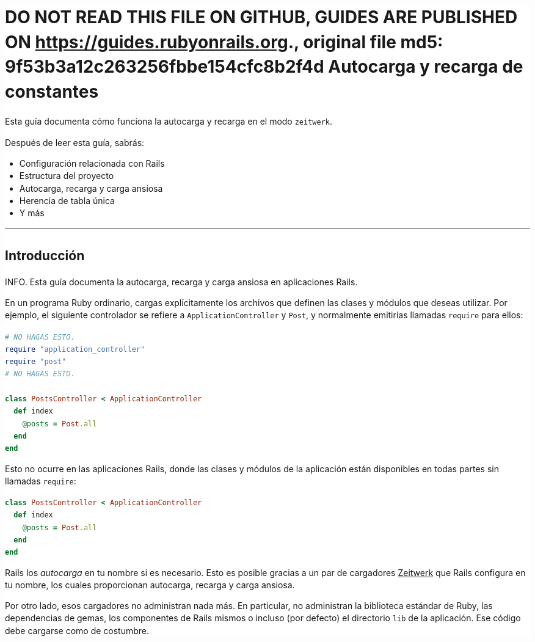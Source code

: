 **DO NOT READ THIS FILE ON GITHUB, GUIDES ARE PUBLISHED ON https://guides.rubyonrails.org.**, original file md5: 9f53b3a12c263256fbbe154cfc8b2f4d
Autocarga y recarga de constantes
==================================

Esta guía documenta cómo funciona la autocarga y recarga en el modo `zeitwerk`.

Después de leer esta guía, sabrás:

* Configuración relacionada con Rails
* Estructura del proyecto
* Autocarga, recarga y carga ansiosa
* Herencia de tabla única
* Y más

--------------------------------------------------------------------------------

Introducción
------------

INFO. Esta guía documenta la autocarga, recarga y carga ansiosa en aplicaciones Rails.

En un programa Ruby ordinario, cargas explícitamente los archivos que definen las clases y módulos que deseas utilizar. Por ejemplo, el siguiente controlador se refiere a `ApplicationController` y `Post`, y normalmente emitirías llamadas `require` para ellos:

```ruby
# NO HAGAS ESTO.
require "application_controller"
require "post"
# NO HAGAS ESTO.

class PostsController < ApplicationController
  def index
    @posts = Post.all
  end
end
```

Esto no ocurre en las aplicaciones Rails, donde las clases y módulos de la aplicación están disponibles en todas partes sin llamadas `require`:

```ruby
class PostsController < ApplicationController
  def index
    @posts = Post.all
  end
end
```

Rails los _autocarga_ en tu nombre si es necesario. Esto es posible gracias a un par de cargadores [Zeitwerk](https://github.com/fxn/zeitwerk) que Rails configura en tu nombre, los cuales proporcionan autocarga, recarga y carga ansiosa.

Por otro lado, esos cargadores no administran nada más. En particular, no administran la biblioteca estándar de Ruby, las dependencias de gemas, los componentes de Rails mismos o incluso (por defecto) el directorio `lib` de la aplicación. Ese código debe cargarse como de costumbre.
